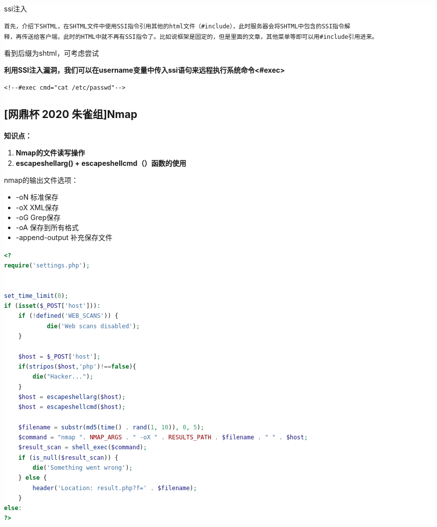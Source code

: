 ssi注入

```
首先，介绍下SHTML，在SHTML文件中使用SSI指令引用其他的html文件（#include），此时服务器会将SHTML中包含的SSI指令解
释，再传送给客户端，此时的HTML中就不再有SSI指令了。比如说框架是固定的，但是里面的文章，其他菜单等即可以用#include引用进来。
```

看到后缀为shtml，可考虑尝试

**利用SSI注入漏洞，我们可以在username变量中传入ssi语句来远程执行系统命令<#exec>**

```
<!--#exec cmd="cat /etc/passwd"-->
```






## [网鼎杯 2020 朱雀组]Nmap

**知识点：**

1. **Nmap的文件读写操作**
2. **escapeshellarg() + escapeshellcmd（）函数的使用**

nmap的输出文件选项：

- -oN 标准保存
- -oX XML保存
- -oG Grep保存
- -oA 保存到所有格式
- -append-output 补充保存文件

```php
<?
require('settings.php');
 
 
set_time_limit(0);
if (isset($_POST['host'])):
	if (!defined('WEB_SCANS')) {
        	die('Web scans disabled');
	}
 
	$host = $_POST['host'];
	if(stripos($host,'php')!==false){
		die("Hacker...");
	}
	$host = escapeshellarg($host);
	$host = escapeshellcmd($host);
 
	$filename = substr(md5(time() . rand(1, 10)), 0, 5);
	$command = "nmap ". NMAP_ARGS . " -oX " . RESULTS_PATH . $filename . " " . $host;
	$result_scan = shell_exec($command);
	if (is_null($result_scan)) {
		die('Something went wrong');
	} else {
		header('Location: result.php?f=' . $filename);
	}
else:
?>
```
